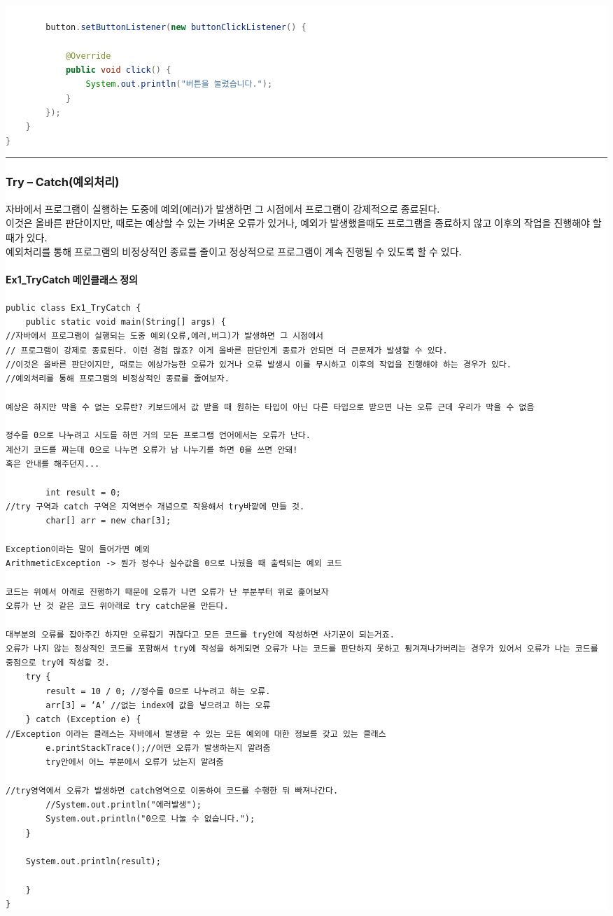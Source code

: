 ```java
		
		button.setButtonListener(new buttonClickListener() {
			
			@Override
			public void click() {
				System.out.println("버튼을 눌렀습니다.");
			}
		});
	}
}
```
 ---------------------------------------------------------------------------------------------------------------------------
### Try – Catch(예외처리)
자바에서 프로그램이 실행하는 도중에 예외(에러)가 발생하면 그 시점에서 프로그램이 강제적으로 종료된다.<br>
이것은 올바른 판단이지만, 때로는 예상할 수 있는 가벼운 오류가 있거나, 예외가 발생했을때도 프로그램을 종료하지 않고 이후의 작업을 진행해야 할 때가 있다.<br>
예외처리를 통해 프로그램의 비정상적인 종료를 줄이고 정상적으로 프로그램이 계속 진행될 수 있도록 할 수 있다.<br>

#### Ex1_TryCatch 메인클래스 정의
```
public class Ex1_TryCatch {
	public static void main(String[] args) {
//자바에서 프로그램이 실행되는 도중 예외(오류,에러,버그)가 발생하면 그 시점에서
// 프로그램이 강제로 종료된다. 이런 경험 많죠? 이게 올바른 판단인게 종료가 안되면 더 큰문제가 발생할 수 있다.
//이것은 올바른 판단이지만, 때로는 예상가능한 오류가 있거나 오류 발생시 이를 무시하고 이후의 작업을 진행해야 하는 경우가 있다.
//예외처리를 통해 프로그램의 비정상적인 종료를 줄여보자.

예상은 하지만 막을 수 없는 오류란? 키보드에서 값 받을 때 원하는 타입이 아닌 다른 타입으로 받으면 나는 오류 근데 우리가 막을 수 없음

정수를 0으로 나누려고 시도를 하면 거의 모든 프로그램 언어에서는 오류가 난다.
계산기 코드를 짜는데 0으로 나누면 오류가 남 나누기를 하면 0을 쓰면 안돼!
혹은 안내를 해주던지...
		
		int result = 0; 
//try 구역과 catch 구역은 지역변수 개념으로 작용해서 try바깥에 만들 것.
		char[] arr = new char[3];

Exception이라는 말이 들어가면 예외
ArithmeticException -> 뭔가 정수나 실수값을 0으로 나눴을 때 출력되는 예외 코드

코드는 위에서 아래로 진행하기 때문에 오류가 나면 오류가 난 부분부터 위로 훑어보자
오류가 난 것 같은 코드 위아래로 try catch문을 만든다.

대부분의 오류를 잡아주긴 하지만 오류잡기 귀찮다고 모든 코드를 try안에 작성하면 사기꾼이 되는거죠.
오류가 나지 않는 정상적인 코드를 포함해서 try에 작성을 하게되면 오류가 나는 코드를 판단하지 못하고 튕겨져나가버리는 경우가 있어서 오류가 나는 코드를 중점으로 try에 작성할 것.
	try {
		result = 10 / 0; //정수를 0으로 나누려고 하는 오류.
		arr[3] = ‘A’ //없는 index에 값을 넣으려고 하는 오류
	} catch (Exception e) { 
//Exception 이라는 클래스는 자바에서 발생할 수 있는 모든 예외에 대한 정보를 갖고 있는 클래스
		e.printStackTrace();//어떤 오류가 발생하는지 알려줌
		try안에서 어느 부분에서 오류가 났는지 알려줌 

//try영역에서 오류가 발생하면 catch영역으로 이동하여 코드를 수행한 뒤 빠져나간다.
		//System.out.println("에러발생");
		System.out.println("0으로 나눌 수 없습니다.");
	}
		
	System.out.println(result);
	
    }
} 
```